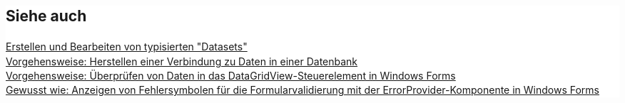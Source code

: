 ## <a name="see-also"></a>Siehe auch  
 [Erstellen und Bearbeiten von typisierten "Datasets"](../data-tools/creating-and-editing-typed-datasets.md)   
 [Vorgehensweise: Herstellen einer Verbindung zu Daten in einer Datenbank](../data-tools/how-to-connect-to-data-in-a-database.md)   
 [Vorgehensweise: Überprüfen von Daten in das DataGridView-Steuerelement in Windows Forms](http://msdn.microsoft.com/library/d10aef35-701e-4a3c-a684-2a2ed1aeaca6)   
 [Gewusst wie: Anzeigen von Fehlersymbolen für die Formularvalidierung mit der ErrorProvider-Komponente in Windows Forms](http://msdn.microsoft.com/library/3b681a32-9db4-497b-a34b-34980eabee46)


